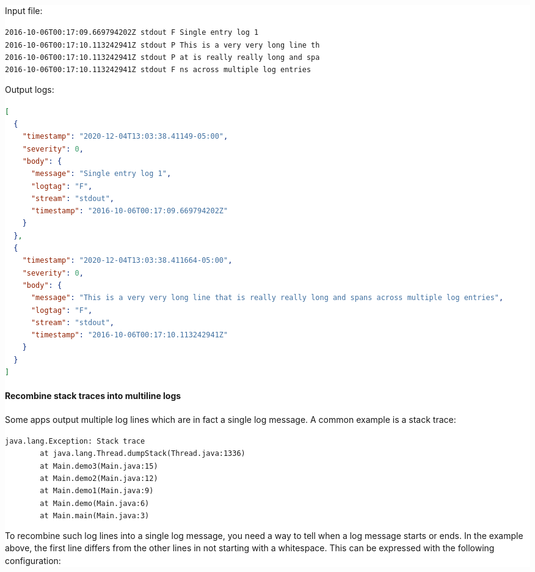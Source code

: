 Input file:

```
2016-10-06T00:17:09.669794202Z stdout F Single entry log 1
2016-10-06T00:17:10.113242941Z stdout P This is a very very long line th
2016-10-06T00:17:10.113242941Z stdout P at is really really long and spa
2016-10-06T00:17:10.113242941Z stdout F ns across multiple log entries
```

Output logs:

```json
[
  {
    "timestamp": "2020-12-04T13:03:38.41149-05:00",
    "severity": 0,
    "body": {
      "message": "Single entry log 1",
      "logtag": "F",
      "stream": "stdout",
      "timestamp": "2016-10-06T00:17:09.669794202Z"
    }
  },
  {
    "timestamp": "2020-12-04T13:03:38.411664-05:00",
    "severity": 0,
    "body": {
      "message": "This is a very very long line that is really really long and spans across multiple log entries",
      "logtag": "F",
      "stream": "stdout",
      "timestamp": "2016-10-06T00:17:10.113242941Z"
    }
  }
]
```

#### Recombine stack traces into multiline logs

Some apps output multiple log lines which are in fact a single log message. A common example is a stack trace:

```console
java.lang.Exception: Stack trace
        at java.lang.Thread.dumpStack(Thread.java:1336)
        at Main.demo3(Main.java:15)
        at Main.demo2(Main.java:12)
        at Main.demo1(Main.java:9)
        at Main.demo(Main.java:6)
        at Main.main(Main.java:3)
```

To recombine such log lines into a single log message, you need a way to tell when a log message starts or ends.
In the example above, the first line differs from the other lines in not starting with a whitespace.
This can be expressed with the following configuration:
